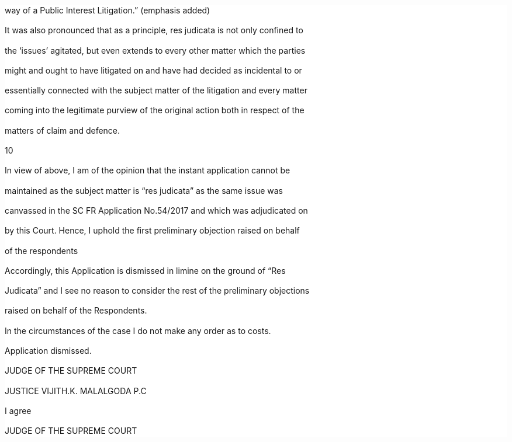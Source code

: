 way of a Public Interest Litigation.” (emphasis added)

It was also pronounced that as a principle, res judicata is not only confined to

the ‘issues’ agitated, but even extends to every other matter which the parties

might and ought to have litigated on and have had decided as incidental to or

essentially connected with the subject matter of the litigation and every matter

coming into the legitimate purview of the original action both in respect of the

matters of claim and defence.

10

In view of above, I am of the opinion that the instant application cannot be

maintained as the subject matter is “res judicata” as the same issue was

canvassed in the SC FR Application No.54/2017 and which was adjudicated on

by this Court. Hence, I uphold the first preliminary objection raised on behalf

of the respondents

Accordingly, this Application is dismissed in limine on the ground of “Res

Judicata” and I see no reason to consider the rest of the preliminary objections

raised on behalf of the Respondents.

In the circumstances of the case I do not make any order as to costs.

Application dismissed.

JUDGE OF THE SUPREME COURT

JUSTICE VIJITH.K. MALALGODA P.C

I agree

JUDGE OF THE SUPREME COURT